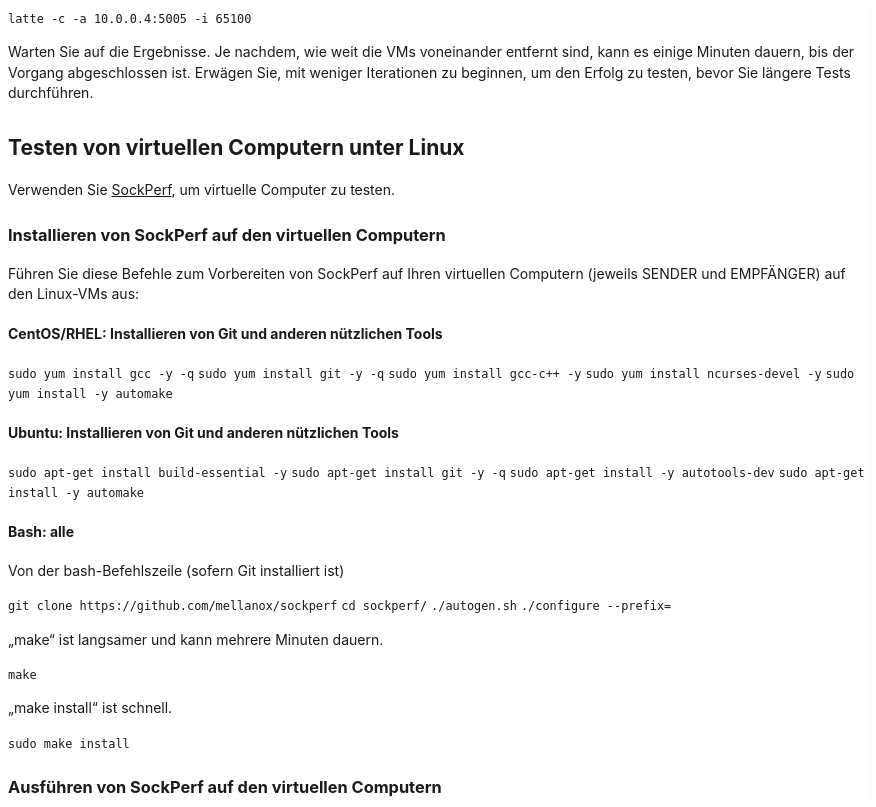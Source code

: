 `latte -c -a 10.0.0.4:5005 -i 65100`

Warten Sie auf die Ergebnisse. Je nachdem, wie weit die VMs voneinander entfernt sind, kann es einige Minuten dauern, bis der Vorgang abgeschlossen ist. Erwägen Sie, mit weniger Iterationen zu beginnen, um den Erfolg zu testen, bevor Sie längere Tests durchführen.

## <a name="test-vms-running-linux"></a>Testen von virtuellen Computern unter Linux

Verwenden Sie [SockPerf](https://github.com/mellanox/sockperf), um virtuelle Computer zu testen.

### <a name="install-sockperf-on-the-vms"></a>Installieren von SockPerf auf den virtuellen Computern

Führen Sie diese Befehle zum Vorbereiten von SockPerf auf Ihren virtuellen Computern (jeweils SENDER und EMPFÄNGER) auf den Linux-VMs aus:

#### <a name="centos--rhel---install-git-and-other-helpful-tools"></a>CentOS/RHEL: Installieren von Git und anderen nützlichen Tools

`sudo yum install gcc -y -q`
`sudo yum install git -y -q`
`sudo yum install gcc-c++ -y`
`sudo yum install ncurses-devel -y`
`sudo yum install -y automake`

#### <a name="ubuntu---install-git-and-other-helpful-tools"></a>Ubuntu: Installieren von Git und anderen nützlichen Tools

`sudo apt-get install build-essential -y`
`sudo apt-get install git -y -q`
`sudo apt-get install -y autotools-dev`
`sudo apt-get install -y automake`

#### <a name="bash---all"></a>Bash: alle

Von der bash-Befehlszeile (sofern Git installiert ist)

`git clone https://github.com/mellanox/sockperf`
`cd sockperf/`
`./autogen.sh`
`./configure --prefix=`

„make“ ist langsamer und kann mehrere Minuten dauern.

`make`

„make install“ ist schnell.

`sudo make install`

### <a name="run-sockperf-on-the-vms"></a>Ausführen von SockPerf auf den virtuellen Computern
